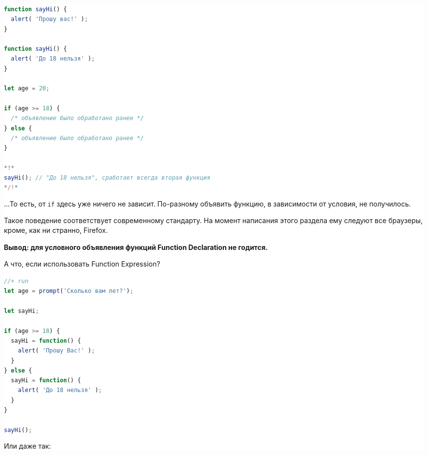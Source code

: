 ```js
function sayHi() {
  alert( 'Прошу вас!' );
}

function sayHi() {
  alert( 'До 18 нельзя' );
}

let age = 20;

if (age >= 18) {
  /* объявление было обработано ранее */
} else {
  /* объявление было обработано ранее */
}

*!*
sayHi(); // "До 18 нельзя", сработает всегда вторая функция
*/!*
```

...То есть, от `if` здесь уже ничего не зависит. По-разному объявить функцию, в зависимости от условия, не получилось.
</li>
</ol>

Такое поведение соответствует современному стандарту. На момент написания этого раздела ему следуют все браузеры, кроме, как ни странно, Firefox. 

**Вывод: для условного объявления функций Function Declaration не годится.**

А что, если использовать Function Expression?

```js
//+ run
let age = prompt('Сколько вам лет?');

let sayHi;

if (age >= 18) {
  sayHi = function() {
    alert( 'Прошу Вас!' );
  }
} else {
  sayHi = function() {
    alert( 'До 18 нельзя' );
  }
}

sayHi();
```

Или даже так:
